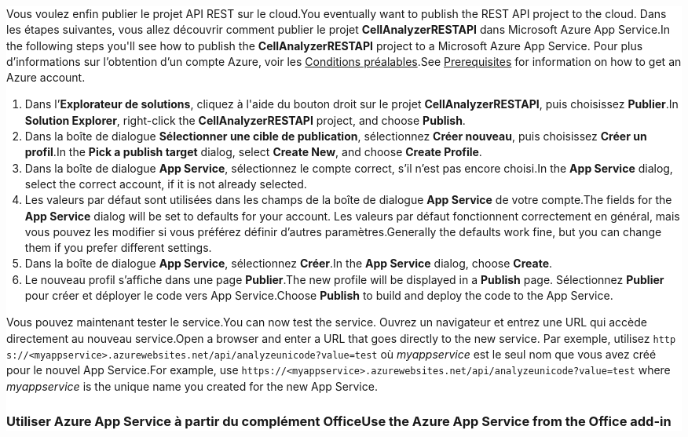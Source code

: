 <span data-ttu-id="aae5a-299">Vous voulez enfin publier le projet API REST sur le cloud.</span><span class="sxs-lookup"><span data-stu-id="aae5a-299">You eventually want to publish the REST API project to the cloud.</span></span> <span data-ttu-id="aae5a-300">Dans les étapes suivantes, vous allez découvrir comment publier le projet **CellAnalyzerRESTAPI** dans Microsoft Azure App Service.</span><span class="sxs-lookup"><span data-stu-id="aae5a-300">In the following steps you'll see how to publish the **CellAnalyzerRESTAPI** project to a Microsoft Azure App Service.</span></span> <span data-ttu-id="aae5a-301">Pour plus d’informations sur l’obtention d’un compte Azure, voir les [Conditions préalables](#prerequisites).</span><span class="sxs-lookup"><span data-stu-id="aae5a-301">See [Prerequisites](#prerequisites) for information on how to get an Azure account.</span></span>

1. <span data-ttu-id="aae5a-302">Dans l’**Explorateur de solutions**, cliquez à l'aide du bouton droit sur le projet **CellAnalyzerRESTAPI**, puis choisissez **Publier**.</span><span class="sxs-lookup"><span data-stu-id="aae5a-302">In **Solution Explorer**, right-click the **CellAnalyzerRESTAPI** project, and choose **Publish**.</span></span>
2. <span data-ttu-id="aae5a-303">Dans la boîte de dialogue **Sélectionner une cible de publication**, sélectionnez **Créer nouveau**, puis choisissez **Créer un profil**.</span><span class="sxs-lookup"><span data-stu-id="aae5a-303">In the **Pick a publish target** dialog, select **Create New**, and choose **Create Profile**.</span></span>
3. <span data-ttu-id="aae5a-304">Dans la boîte de dialogue **App Service**, sélectionnez le compte correct, s’il n’est pas encore choisi.</span><span class="sxs-lookup"><span data-stu-id="aae5a-304">In the **App Service** dialog, select the correct account, if it is not already selected.</span></span>
4. <span data-ttu-id="aae5a-305">Les valeurs par défaut sont utilisées dans les champs de la boîte de dialogue **App Service** de votre compte.</span><span class="sxs-lookup"><span data-stu-id="aae5a-305">The fields for the **App Service** dialog will be set to defaults for your account.</span></span> <span data-ttu-id="aae5a-306">Les valeurs par défaut fonctionnent correctement en général, mais vous pouvez les modifier si vous préférez définir d’autres paramètres.</span><span class="sxs-lookup"><span data-stu-id="aae5a-306">Generally the defaults work fine, but you can change them if you prefer different settings.</span></span>
5. <span data-ttu-id="aae5a-307">Dans la boîte de dialogue **App Service**, sélectionnez **Créer**.</span><span class="sxs-lookup"><span data-stu-id="aae5a-307">In the **App Service** dialog, choose **Create**.</span></span>
6. <span data-ttu-id="aae5a-308">Le nouveau profil s’affiche dans une page **Publier**.</span><span class="sxs-lookup"><span data-stu-id="aae5a-308">The new profile will be displayed in a **Publish** page.</span></span> <span data-ttu-id="aae5a-309">Sélectionnez **Publier** pour créer et déployer le code vers App Service.</span><span class="sxs-lookup"><span data-stu-id="aae5a-309">Choose **Publish** to build and deploy the code to the App Service.</span></span>

<span data-ttu-id="aae5a-310">Vous pouvez maintenant tester le service.</span><span class="sxs-lookup"><span data-stu-id="aae5a-310">You can now test the service.</span></span> <span data-ttu-id="aae5a-311">Ouvrez un navigateur et entrez une URL qui accède directement au nouveau service.</span><span class="sxs-lookup"><span data-stu-id="aae5a-311">Open a browser and enter a URL that goes directly to the new service.</span></span> <span data-ttu-id="aae5a-312">Par exemple, utilisez `https://<myappservice>.azurewebsites.net/api/analyzeunicode?value=test` où *myappservice* est le seul nom que vous avez créé pour le nouvel App Service.</span><span class="sxs-lookup"><span data-stu-id="aae5a-312">For example, use `https://<myappservice>.azurewebsites.net/api/analyzeunicode?value=test` where *myappservice* is the unique name you created for the new App Service.</span></span>

### <a name="use-the-azure-app-service-from-the-office-add-in"></a><span data-ttu-id="aae5a-313">Utiliser Azure App Service à partir du complément Office</span><span class="sxs-lookup"><span data-stu-id="aae5a-313">Use the Azure App Service from the Office add-in</span></span>
